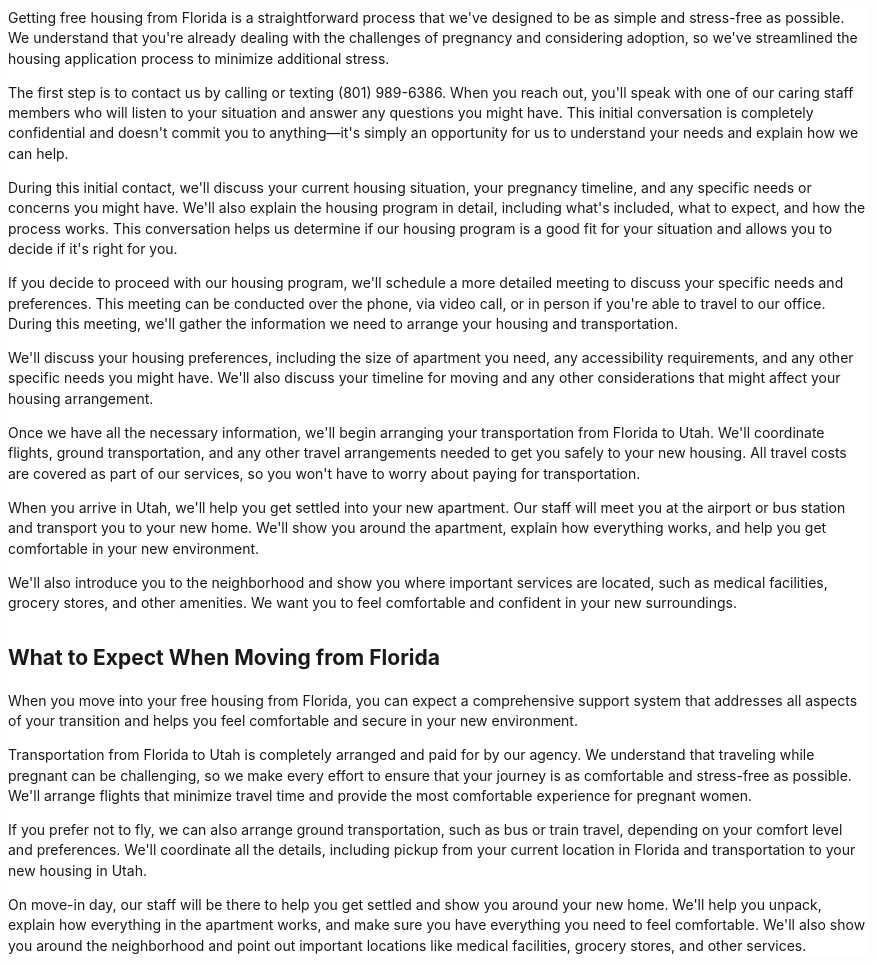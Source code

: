 Getting free housing from Florida is a straightforward process that we've designed to be as simple and stress-free as possible. We understand that you're already dealing with the challenges of pregnancy and considering adoption, so we've streamlined the housing application process to minimize additional stress.

The first step is to contact us by calling or texting (801) 989-6386. When you reach out, you'll speak with one of our caring staff members who will listen to your situation and answer any questions you might have. This initial conversation is completely confidential and doesn't commit you to anything—it's simply an opportunity for us to understand your needs and explain how we can help.

During this initial contact, we'll discuss your current housing situation, your pregnancy timeline, and any specific needs or concerns you might have. We'll also explain the housing program in detail, including what's included, what to expect, and how the process works. This conversation helps us determine if our housing program is a good fit for your situation and allows you to decide if it's right for you.

If you decide to proceed with our housing program, we'll schedule a more detailed meeting to discuss your specific needs and preferences. This meeting can be conducted over the phone, via video call, or in person if you're able to travel to our office. During this meeting, we'll gather the information we need to arrange your housing and transportation.

We'll discuss your housing preferences, including the size of apartment you need, any accessibility requirements, and any other specific needs you might have. We'll also discuss your timeline for moving and any other considerations that might affect your housing arrangement.

Once we have all the necessary information, we'll begin arranging your transportation from Florida to Utah. We'll coordinate flights, ground transportation, and any other travel arrangements needed to get you safely to your new housing. All travel costs are covered as part of our services, so you won't have to worry about paying for transportation.

When you arrive in Utah, we'll help you get settled into your new apartment. Our staff will meet you at the airport or bus station and transport you to your new home. We'll show you around the apartment, explain how everything works, and help you get comfortable in your new environment.

We'll also introduce you to the neighborhood and show you where important services are located, such as medical facilities, grocery stores, and other amenities. We want you to feel comfortable and confident in your new surroundings.

## What to Expect When Moving from Florida

When you move into your free housing from Florida, you can expect a comprehensive support system that addresses all aspects of your transition and helps you feel comfortable and secure in your new environment.

Transportation from Florida to Utah is completely arranged and paid for by our agency. We understand that traveling while pregnant can be challenging, so we make every effort to ensure that your journey is as comfortable and stress-free as possible. We'll arrange flights that minimize travel time and provide the most comfortable experience for pregnant women.

If you prefer not to fly, we can also arrange ground transportation, such as bus or train travel, depending on your comfort level and preferences. We'll coordinate all the details, including pickup from your current location in Florida and transportation to your new housing in Utah.

On move-in day, our staff will be there to help you get settled and show you around your new home. We'll help you unpack, explain how everything in the apartment works, and make sure you have everything you need to feel comfortable. We'll also show you around the neighborhood and point out important locations like medical facilities, grocery stores, and other services.
